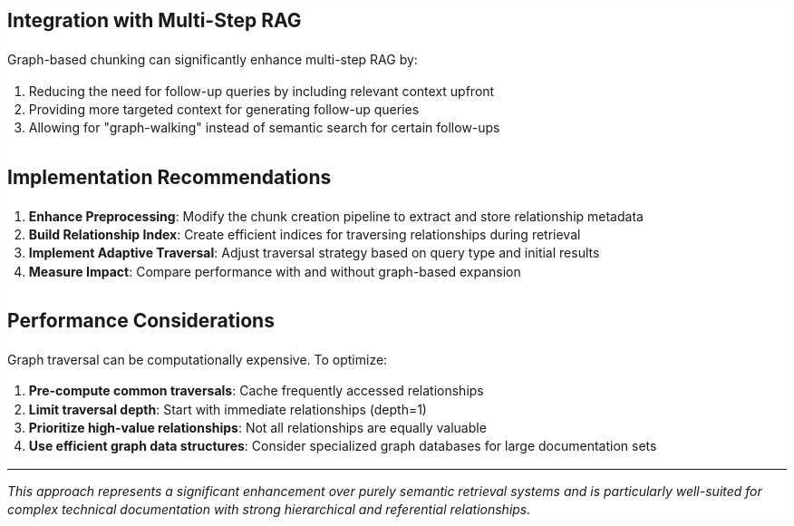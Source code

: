 ## Integration with Multi-Step RAG

Graph-based chunking can significantly enhance multi-step RAG by:

1. Reducing the need for follow-up queries by including relevant context upfront
2. Providing more targeted context for generating follow-up queries
3. Allowing for "graph-walking" instead of semantic search for certain follow-ups

## Implementation Recommendations

1. **Enhance Preprocessing**: Modify the chunk creation pipeline to extract and store relationship metadata
2. **Build Relationship Index**: Create efficient indices for traversing relationships during retrieval
3. **Implement Adaptive Traversal**: Adjust traversal strategy based on query type and initial results
4. **Measure Impact**: Compare performance with and without graph-based expansion

## Performance Considerations

Graph traversal can be computationally expensive. To optimize:

1. **Pre-compute common traversals**: Cache frequently accessed relationships
2. **Limit traversal depth**: Start with immediate relationships (depth=1)
3. **Prioritize high-value relationships**: Not all relationships are equally valuable
4. **Use efficient graph data structures**: Consider specialized graph databases for large documentation sets

---

*This approach represents a significant enhancement over purely semantic retrieval systems and is particularly well-suited for complex technical documentation with strong hierarchical and referential relationships.* 